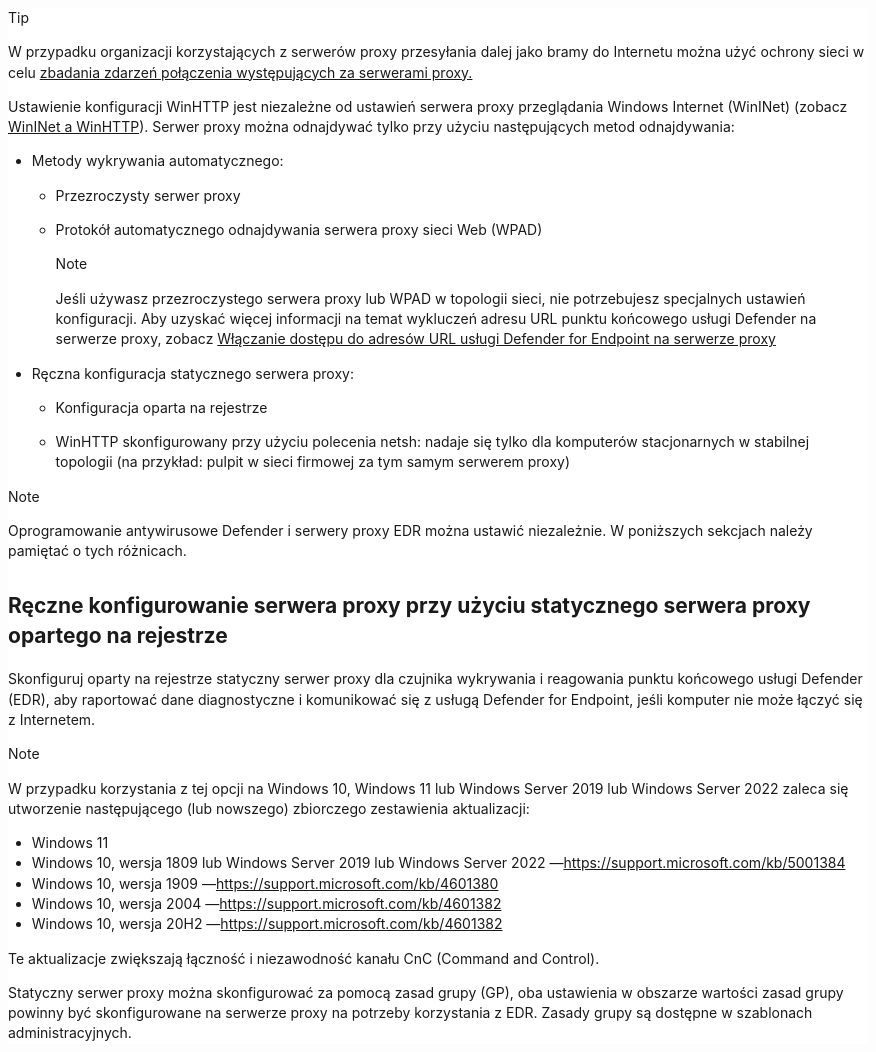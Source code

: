 > [!TIP]
> W przypadku organizacji korzystających z serwerów proxy przesyłania dalej jako bramy do Internetu można użyć ochrony sieci w celu [zbadania zdarzeń połączenia występujących za serwerami proxy.](investigate-behind-proxy.md)

Ustawienie konfiguracji WinHTTP jest niezależne od ustawień serwera proxy przeglądania Windows Internet (WinINet) (zobacz [WinINet a WinHTTP](/windows/win32/wininet/wininet-vs-winhttp)). Serwer proxy można odnajdywać tylko przy użyciu następujących metod odnajdywania:

- Metody wykrywania automatycznego:

  - Przezroczysty serwer proxy
  
  - Protokół automatycznego odnajdywania serwera proxy sieci Web (WPAD)

    > [!NOTE]
    > Jeśli używasz przezroczystego serwera proxy lub WPAD w topologii sieci, nie potrzebujesz specjalnych ustawień konfiguracji. Aby uzyskać więcej informacji na temat wykluczeń adresu URL punktu końcowego usługi Defender na serwerze proxy, zobacz [Włączanie dostępu do adresów URL usługi Defender for Endpoint na serwerze proxy](#enable-access-to-microsoft-defender-for-endpoint-service-urls-in-the-proxy-server)

- Ręczna konfiguracja statycznego serwera proxy:

  - Konfiguracja oparta na rejestrze
  
  - WinHTTP skonfigurowany przy użyciu polecenia netsh: nadaje się tylko dla komputerów stacjonarnych w stabilnej topologii (na przykład: pulpit w sieci firmowej za tym samym serwerem proxy)

> [!NOTE]
> Oprogramowanie antywirusowe Defender i serwery proxy EDR można ustawić niezależnie.  W poniższych sekcjach należy pamiętać o tych różnicach.

## <a name="configure-the-proxy-server-manually-using-a-registry-based-static-proxy"></a>Ręczne konfigurowanie serwera proxy przy użyciu statycznego serwera proxy opartego na rejestrze

Skonfiguruj oparty na rejestrze statyczny serwer proxy dla czujnika wykrywania i reagowania punktu końcowego usługi Defender (EDR), aby raportować dane diagnostyczne i komunikować się z usługą Defender for Endpoint, jeśli komputer nie może łączyć się z Internetem.

> [!NOTE]
> W przypadku korzystania z tej opcji na Windows 10, Windows 11 lub Windows Server 2019 lub Windows Server 2022 zaleca się utworzenie następującego (lub nowszego) zbiorczego zestawienia aktualizacji:
>
> - Windows 11
> - Windows 10, wersja 1809 lub Windows Server 2019 lub Windows Server 2022 —<https://support.microsoft.com/kb/5001384>
> - Windows 10, wersja 1909 —<https://support.microsoft.com/kb/4601380>
> - Windows 10, wersja 2004 —<https://support.microsoft.com/kb/4601382>
> - Windows 10, wersja 20H2 —<https://support.microsoft.com/kb/4601382>
>
> Te aktualizacje zwiększają łączność i niezawodność kanału CnC (Command and Control).

Statyczny serwer proxy można skonfigurować za pomocą zasad grupy (GP), oba ustawienia w obszarze wartości zasad grupy powinny być skonfigurowane na serwerze proxy na potrzeby korzystania z EDR. Zasady grupy są dostępne w szablonach administracyjnych.
